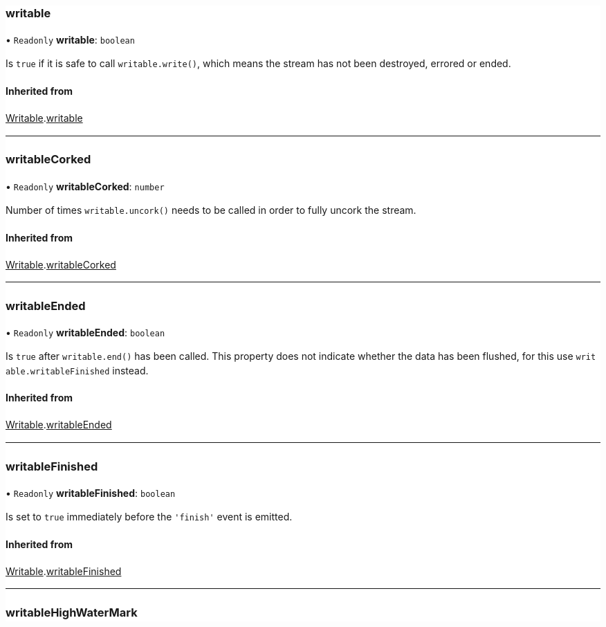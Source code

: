 ### writable

• `Readonly` **writable**: `boolean`

Is `true` if it is safe to call `writable.write()`, which means
the stream has not been destroyed, errored or ended.

#### Inherited from

[Writable](https://oven-sh.github.io/bun-types/classes/stream_.Writable.md).[writable](https://oven-sh.github.io/bun-types/classes/stream_.Writable.md#writable)

___

### writableCorked

• `Readonly` **writableCorked**: `number`

Number of times `writable.uncork()` needs to be
called in order to fully uncork the stream.

#### Inherited from

[Writable](https://oven-sh.github.io/bun-types/classes/stream_.Writable.md).[writableCorked](https://oven-sh.github.io/bun-types/classes/stream_.Writable.md#writablecorked)

___

### writableEnded

• `Readonly` **writableEnded**: `boolean`

Is `true` after `writable.end()` has been called. This property
does not indicate whether the data has been flushed, for this use `writable.writableFinished` instead.

#### Inherited from

[Writable](https://oven-sh.github.io/bun-types/classes/stream_.Writable.md).[writableEnded](https://oven-sh.github.io/bun-types/classes/stream_.Writable.md#writableended)

___

### writableFinished

• `Readonly` **writableFinished**: `boolean`

Is set to `true` immediately before the `'finish'` event is emitted.

#### Inherited from

[Writable](https://oven-sh.github.io/bun-types/classes/stream_.Writable.md).[writableFinished](https://oven-sh.github.io/bun-types/classes/stream_.Writable.md#writablefinished)

___

### writableHighWaterMark
